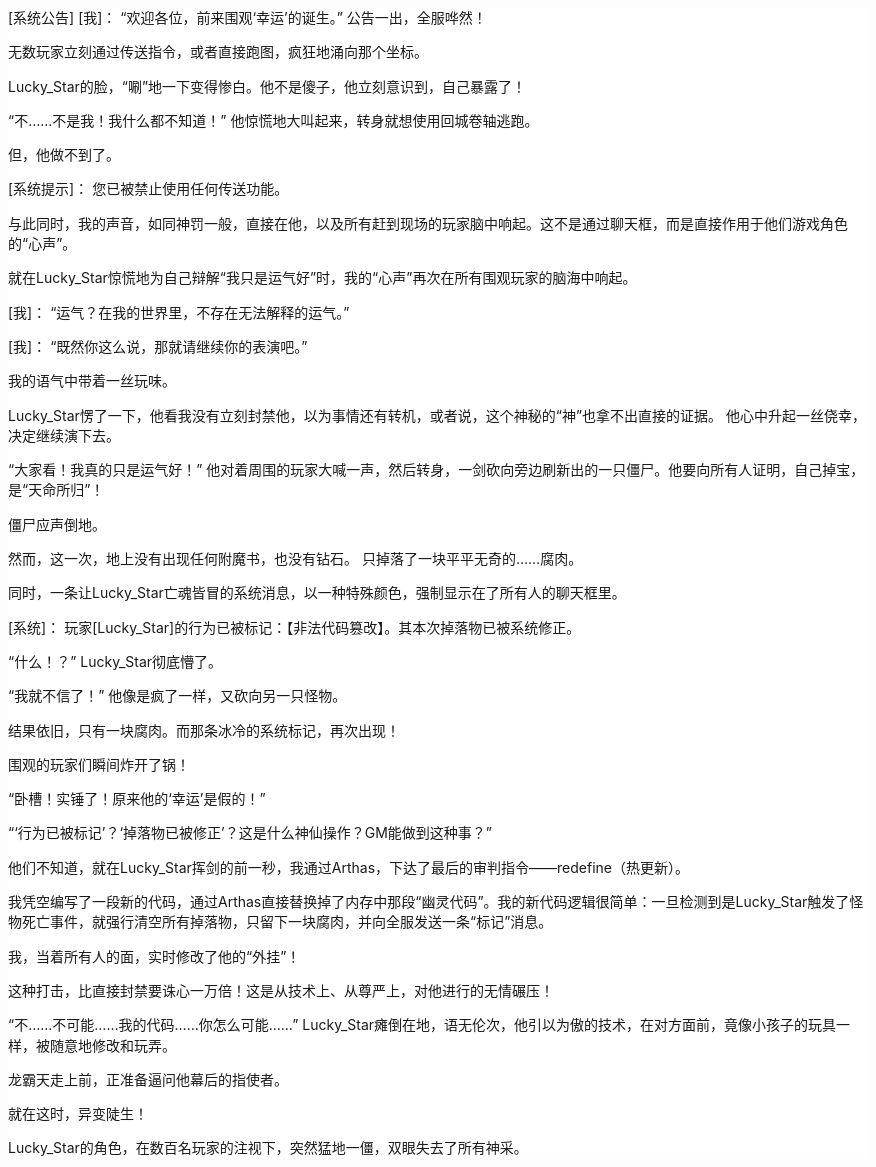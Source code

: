 [系统公告] [我]： “欢迎各位，前来围观‘幸运’的诞生。”
公告一出，全服哗然！

无数玩家立刻通过传送指令，或者直接跑图，疯狂地涌向那个坐标。

Lucky_Star的脸，“唰”地一下变得惨白。他不是傻子，他立刻意识到，自己暴露了！

“不……不是我！我什么都不知道！” 他惊慌地大叫起来，转身就想使用回城卷轴逃跑。

但，他做不到了。

[系统提示]： 您已被禁止使用任何传送功能。

与此同时，我的声音，如同神罚一般，直接在他，以及所有赶到现场的玩家脑中响起。这不是通过聊天框，而是直接作用于他们游戏角色的“心声”。

就在Lucky_Star惊慌地为自己辩解“我只是运气好”时，我的“心声”再次在所有围观玩家的脑海中响起。

[我]： “运气？在我的世界里，不存在无法解释的运气。”

[我]： “既然你这么说，那就请继续你的表演吧。”

我的语气中带着一丝玩味。

Lucky_Star愣了一下，他看我没有立刻封禁他，以为事情还有转机，或者说，这个神秘的“神”也拿不出直接的证据。
他心中升起一丝侥幸，决定继续演下去。

“大家看！我真的只是运气好！” 他对着周围的玩家大喊一声，然后转身，一剑砍向旁边刷新出的一只僵尸。他要向所有人证明，自己掉宝，是“天命所归”！

僵尸应声倒地。

然而，这一次，地上没有出现任何附魔书，也没有钻石。
只掉落了一块平平无奇的……腐肉。

同时，一条让Lucky_Star亡魂皆冒的系统消息，以一种特殊颜色，强制显示在了所有人的聊天框里。

[系统]： 玩家[Lucky_Star]的行为已被标记：【非法代码篡改】。其本次掉落物已被系统修正。

“什么！？” Lucky_Star彻底懵了。

“我就不信了！” 他像是疯了一样，又砍向另一只怪物。

结果依旧，只有一块腐肉。而那条冰冷的系统标记，再次出现！

围观的玩家们瞬间炸开了锅！

“卧槽！实锤了！原来他的‘幸运’是假的！”

“‘行为已被标记’？‘掉落物已被修正’？这是什么神仙操作？GM能做到这种事？”

他们不知道，就在Lucky_Star挥剑的前一秒，我通过Arthas，下达了最后的审判指令——redefine（热更新）。

我凭空编写了一段新的代码，通过Arthas直接替换掉了内存中那段“幽灵代码”。我的新代码逻辑很简单：一旦检测到是Lucky_Star触发了怪物死亡事件，就强行清空所有掉落物，只留下一块腐肉，并向全服发送一条“标记”消息。

我，当着所有人的面，实时修改了他的“外挂”！

这种打击，比直接封禁要诛心一万倍！这是从技术上、从尊严上，对他进行的无情碾压！

“不……不可能……我的代码……你怎么可能……” Lucky_Star瘫倒在地，语无伦次，他引以为傲的技术，在对方面前，竟像小孩子的玩具一样，被随意地修改和玩弄。

龙霸天走上前，正准备逼问他幕后的指使者。

就在这时，异变陡生！

Lucky_Star的角色，在数百名玩家的注视下，突然猛地一僵，双眼失去了所有神采。
